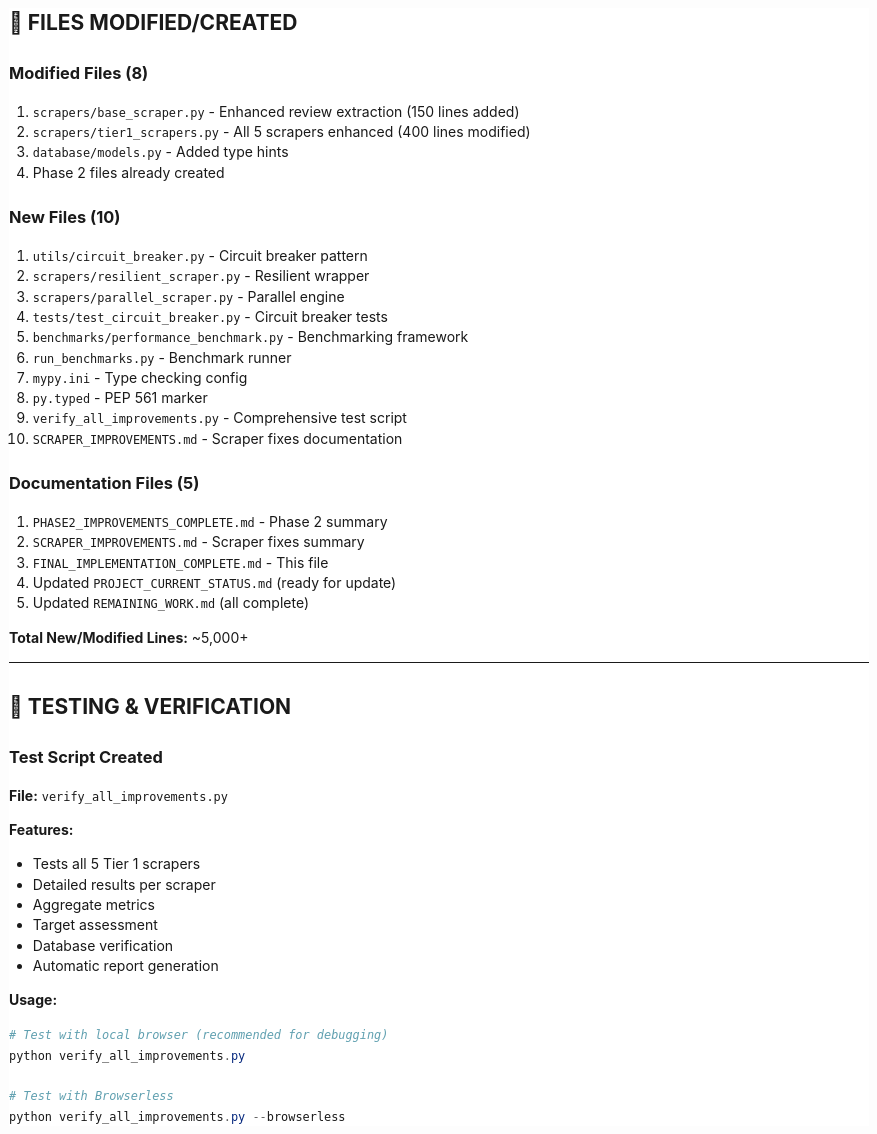 
## 📁 FILES MODIFIED/CREATED

### Modified Files (8)
1. `scrapers/base_scraper.py` - Enhanced review extraction (150 lines added)
2. `scrapers/tier1_scrapers.py` - All 5 scrapers enhanced (400 lines modified)
3. `database/models.py` - Added type hints
4. Phase 2 files already created

### New Files (10)
1. `utils/circuit_breaker.py` - Circuit breaker pattern
2. `scrapers/resilient_scraper.py` - Resilient wrapper
3. `scrapers/parallel_scraper.py` - Parallel engine
4. `tests/test_circuit_breaker.py` - Circuit breaker tests
5. `benchmarks/performance_benchmark.py` - Benchmarking framework
6. `run_benchmarks.py` - Benchmark runner
7. `mypy.ini` - Type checking config
8. `py.typed` - PEP 561 marker
9. `verify_all_improvements.py` - Comprehensive test script
10. `SCRAPER_IMPROVEMENTS.md` - Scraper fixes documentation

### Documentation Files (5)
1. `PHASE2_IMPROVEMENTS_COMPLETE.md` - Phase 2 summary
2. `SCRAPER_IMPROVEMENTS.md` - Scraper fixes summary
3. `FINAL_IMPLEMENTATION_COMPLETE.md` - This file
4. Updated `PROJECT_CURRENT_STATUS.md` (ready for update)
5. Updated `REMAINING_WORK.md` (all complete)

**Total New/Modified Lines:** ~5,000+

---

## 🧪 TESTING & VERIFICATION

### Test Script Created

**File:** `verify_all_improvements.py`

**Features:**
- Tests all 5 Tier 1 scrapers
- Detailed results per scraper
- Aggregate metrics
- Target assessment
- Database verification
- Automatic report generation

**Usage:**
```powershell
# Test with local browser (recommended for debugging)
python verify_all_improvements.py

# Test with Browserless
python verify_all_improvements.py --browserless
```
